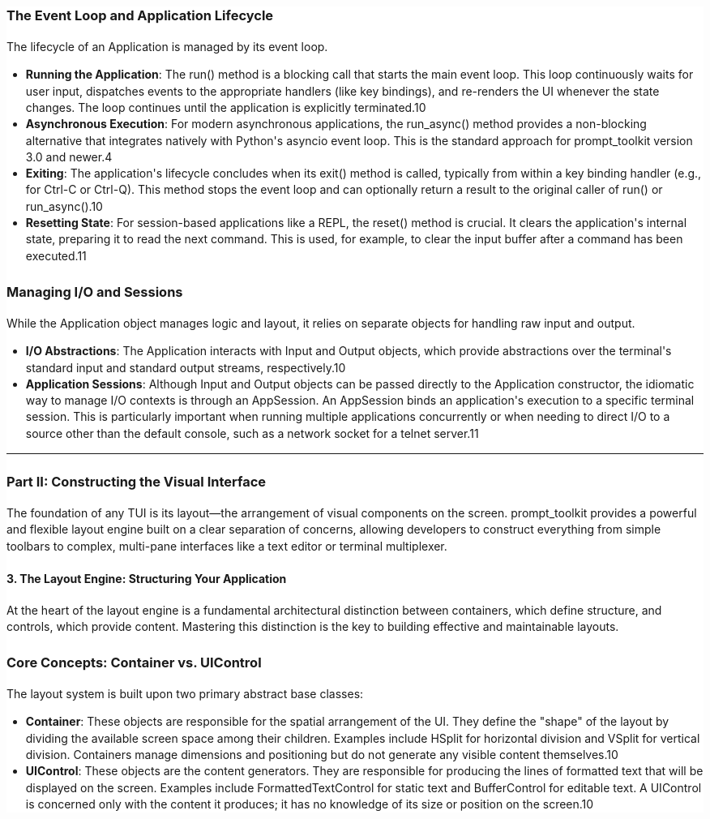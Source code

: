 ### **The Event Loop and Application Lifecycle**

The lifecycle of an Application is managed by its event loop.

* **Running the Application**: The run() method is a blocking call that starts the main event loop. This loop continuously waits for user input, dispatches events to the appropriate handlers (like key bindings), and re-renders the UI whenever the state changes. The loop continues until the application is explicitly terminated.10  
* **Asynchronous Execution**: For modern asynchronous applications, the run\_async() method provides a non-blocking alternative that integrates natively with Python's asyncio event loop. This is the standard approach for prompt\_toolkit version 3.0 and newer.4  
* **Exiting**: The application's lifecycle concludes when its exit() method is called, typically from within a key binding handler (e.g., for Ctrl-C or Ctrl-Q). This method stops the event loop and can optionally return a result to the original caller of run() or run\_async().10  
* **Resetting State**: For session-based applications like a REPL, the reset() method is crucial. It clears the application's internal state, preparing it to read the next command. This is used, for example, to clear the input buffer after a command has been executed.11

### **Managing I/O and Sessions**

While the Application object manages logic and layout, it relies on separate objects for handling raw input and output.

* **I/O Abstractions**: The Application interacts with Input and Output objects, which provide abstractions over the terminal's standard input and standard output streams, respectively.10  
* **Application Sessions**: Although Input and Output objects can be passed directly to the Application constructor, the idiomatic way to manage I/O contexts is through an AppSession. An AppSession binds an application's execution to a specific terminal session. This is particularly important when running multiple applications concurrently or when needing to direct I/O to a source other than the default console, such as a network socket for a telnet server.11

---

### **Part II: Constructing the Visual Interface**

The foundation of any TUI is its layout—the arrangement of visual components on the screen. prompt\_toolkit provides a powerful and flexible layout engine built on a clear separation of concerns, allowing developers to construct everything from simple toolbars to complex, multi-pane interfaces like a text editor or terminal multiplexer.

#### **3\. The Layout Engine: Structuring Your Application**

At the heart of the layout engine is a fundamental architectural distinction between containers, which define structure, and controls, which provide content. Mastering this distinction is the key to building effective and maintainable layouts.

### **Core Concepts: Container vs. UIControl**

The layout system is built upon two primary abstract base classes:

* **Container**: These objects are responsible for the spatial arrangement of the UI. They define the "shape" of the layout by dividing the available screen space among their children. Examples include HSplit for horizontal division and VSplit for vertical division. Containers manage dimensions and positioning but do not generate any visible content themselves.10  
* **UIControl**: These objects are the content generators. They are responsible for producing the lines of formatted text that will be displayed on the screen. Examples include FormattedTextControl for static text and BufferControl for editable text. A UIControl is concerned only with the content it produces; it has no knowledge of its size or position on the screen.10
